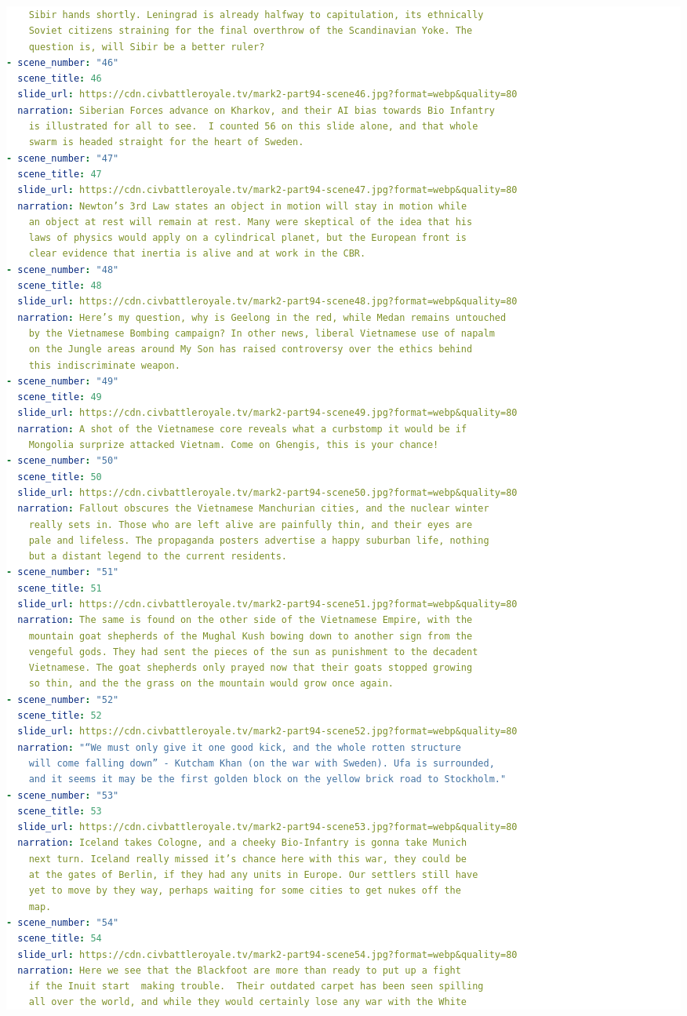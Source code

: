 ```yaml
    Sibir hands shortly. Leningrad is already halfway to capitulation, its ethnically
    Soviet citizens straining for the final overthrow of the Scandinavian Yoke. The
    question is, will Sibir be a better ruler?
- scene_number: "46"
  scene_title: 46
  slide_url: https://cdn.civbattleroyale.tv/mark2-part94-scene46.jpg?format=webp&quality=80
  narration: Siberian Forces advance on Kharkov, and their AI bias towards Bio Infantry
    is illustrated for all to see.  I counted 56 on this slide alone, and that whole
    swarm is headed straight for the heart of Sweden.
- scene_number: "47"
  scene_title: 47
  slide_url: https://cdn.civbattleroyale.tv/mark2-part94-scene47.jpg?format=webp&quality=80
  narration: Newton’s 3rd Law states an object in motion will stay in motion while
    an object at rest will remain at rest. Many were skeptical of the idea that his
    laws of physics would apply on a cylindrical planet, but the European front is
    clear evidence that inertia is alive and at work in the CBR.
- scene_number: "48"
  scene_title: 48
  slide_url: https://cdn.civbattleroyale.tv/mark2-part94-scene48.jpg?format=webp&quality=80
  narration: Here’s my question, why is Geelong in the red, while Medan remains untouched
    by the Vietnamese Bombing campaign? In other news, liberal Vietnamese use of napalm
    on the Jungle areas around My Son has raised controversy over the ethics behind
    this indiscriminate weapon.
- scene_number: "49"
  scene_title: 49
  slide_url: https://cdn.civbattleroyale.tv/mark2-part94-scene49.jpg?format=webp&quality=80
  narration: A shot of the Vietnamese core reveals what a curbstomp it would be if
    Mongolia surprize attacked Vietnam. Come on Ghengis, this is your chance!
- scene_number: "50"
  scene_title: 50
  slide_url: https://cdn.civbattleroyale.tv/mark2-part94-scene50.jpg?format=webp&quality=80
  narration: Fallout obscures the Vietnamese Manchurian cities, and the nuclear winter
    really sets in. Those who are left alive are painfully thin, and their eyes are
    pale and lifeless. The propaganda posters advertise a happy suburban life, nothing
    but a distant legend to the current residents.
- scene_number: "51"
  scene_title: 51
  slide_url: https://cdn.civbattleroyale.tv/mark2-part94-scene51.jpg?format=webp&quality=80
  narration: The same is found on the other side of the Vietnamese Empire, with the
    mountain goat shepherds of the Mughal Kush bowing down to another sign from the
    vengeful gods. They had sent the pieces of the sun as punishment to the decadent
    Vietnamese. The goat shepherds only prayed now that their goats stopped growing
    so thin, and the the grass on the mountain would grow once again.
- scene_number: "52"
  scene_title: 52
  slide_url: https://cdn.civbattleroyale.tv/mark2-part94-scene52.jpg?format=webp&quality=80
  narration: "“We must only give it one good kick, and the whole rotten structure
    will come falling down” - Kutcham Khan (on the war with Sweden). Ufa is surrounded,
    and it seems it may be the first golden block on the yellow brick road to Stockholm."
- scene_number: "53"
  scene_title: 53
  slide_url: https://cdn.civbattleroyale.tv/mark2-part94-scene53.jpg?format=webp&quality=80
  narration: Iceland takes Cologne, and a cheeky Bio-Infantry is gonna take Munich
    next turn. Iceland really missed it’s chance here with this war, they could be
    at the gates of Berlin, if they had any units in Europe. Our settlers still have
    yet to move by they way, perhaps waiting for some cities to get nukes off the
    map.
- scene_number: "54"
  scene_title: 54
  slide_url: https://cdn.civbattleroyale.tv/mark2-part94-scene54.jpg?format=webp&quality=80
  narration: Here we see that the Blackfoot are more than ready to put up a fight
    if the Inuit start  making trouble.  Their outdated carpet has been seen spilling
    all over the world, and while they would certainly lose any war with the White
```